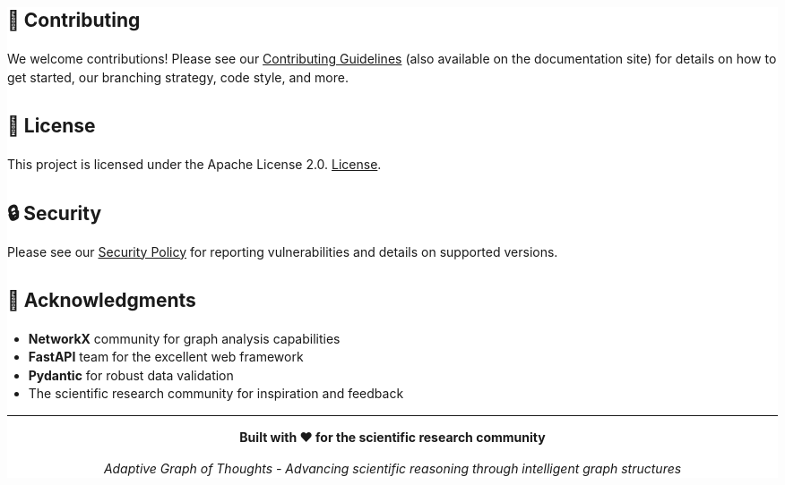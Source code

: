 ## 🤝 Contributing

We welcome contributions! Please see our [Contributing Guidelines](CONTRIBUTING.md) (also available on the documentation site) for details on how to get started, our branching strategy, code style, and more.

## 📄 License

This project is licensed under the Apache License 2.0. [License](LICENSE).

## 🔒 Security

Please see our [Security Policy](SECURITY.md) for reporting vulnerabilities and details on supported versions.

## 🙏 Acknowledgments

- **NetworkX** community for graph analysis capabilities
- **FastAPI** team for the excellent web framework
- **Pydantic** for robust data validation
- The scientific research community for inspiration and feedback

---

<div align="center">
  <p><strong>Built with ❤️ for the scientific research community</strong></p>
  <p><em>Adaptive Graph of Thoughts - Advancing scientific reasoning through intelligent graph structures</em></p>
</div>
